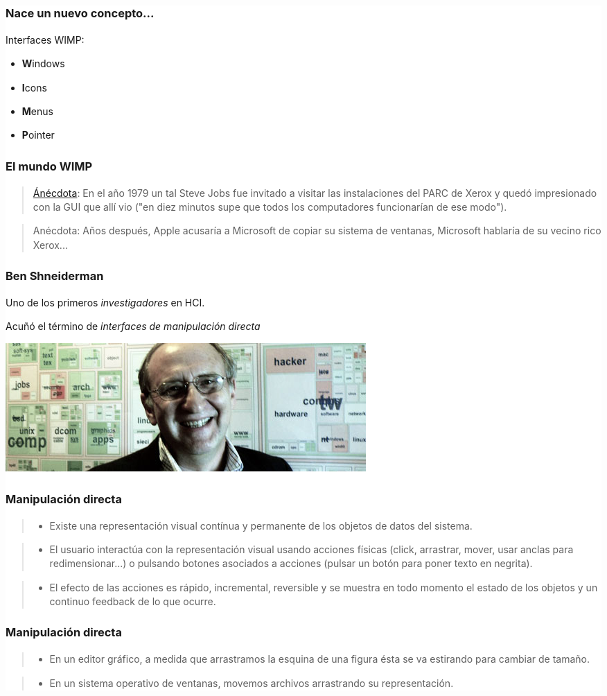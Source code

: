 ### Nace un nuevo concepto...

Interfaces WIMP:

* **W**indows

* **I**cons

* **M**enus

* **P**ointer

### El mundo WIMP

> [Ánécdota](http://youtu.be/KhjVidOFqBo): En el año 1979 un tal Steve Jobs fue invitado a visitar las instalaciones del PARC de Xerox y quedó impresionado con la GUI que allí vio ("en diez minutos supe que todos los computadores funcionarían de ese modo").

> Anécdota: Años después, Apple acusaría a Microsoft de copiar su sistema de ventanas, Microsoft hablaría de su vecino rico Xerox...

### Ben Shneiderman

Uno de los primeros _investigadores_ en HCI.

Acuñó el término de _interfaces de manipulación directa_

![Ben Shneiderman](../images/tema01/shneiderman.jpg)

### Manipulación directa

> * Existe una representación visual contínua y permanente de los objetos de datos del sistema.

> * El usuario interactúa con la representación visual usando acciones físicas (click, arrastrar, mover, usar anclas para redimensionar...) o pulsando botones asociados a acciones (pulsar un botón para poner texto en negrita).

> * El efecto de las acciones es rápido, incremental, reversible y se muestra en todo momento el estado de los objetos y un continuo feedback de lo que ocurre.


### Manipulación directa

> * En un editor gráfico, a medida que arrastramos la esquina de una figura ésta se va estirando para cambiar de tamaño.

> * En un sistema operativo de ventanas, movemos archivos arrastrando su representación.
